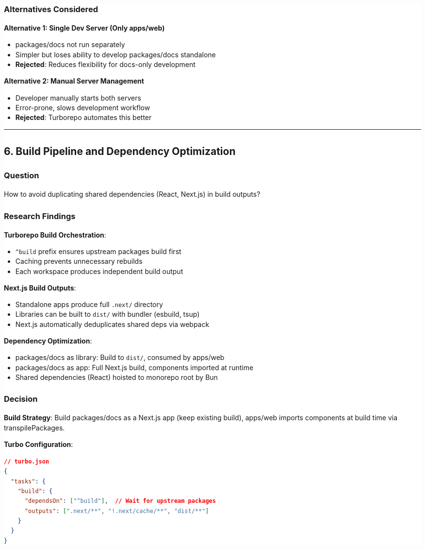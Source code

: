 ### Alternatives Considered

**Alternative 1: Single Dev Server (Only apps/web)**
- packages/docs not run separately
- Simpler but loses ability to develop packages/docs standalone
- **Rejected**: Reduces flexibility for docs-only development

**Alternative 2: Manual Server Management**
- Developer manually starts both servers
- Error-prone, slows development workflow
- **Rejected**: Turborepo automates this better

---

## 6. Build Pipeline and Dependency Optimization

### Question
How to avoid duplicating shared dependencies (React, Next.js) in build outputs?

### Research Findings

**Turborepo Build Orchestration**:
- `^build` prefix ensures upstream packages build first
- Caching prevents unnecessary rebuilds
- Each workspace produces independent build output

**Next.js Build Outputs**:
- Standalone apps produce full `.next/` directory
- Libraries can be built to `dist/` with bundler (esbuild, tsup)
- Next.js automatically deduplicates shared deps via webpack

**Dependency Optimization**:
- packages/docs as library: Build to `dist/`, consumed by apps/web
- packages/docs as app: Full Next.js build, components imported at runtime
- Shared dependencies (React) hoisted to monorepo root by Bun

### Decision

**Build Strategy**: Build packages/docs as a Next.js app (keep existing build), apps/web imports components at build time via transpilePackages.

**Turbo Configuration**:
```json
// turbo.json
{
  "tasks": {
    "build": {
      "dependsOn": ["^build"],  // Wait for upstream packages
      "outputs": [".next/**", "!.next/cache/**", "dist/**"]
    }
  }
}
```
